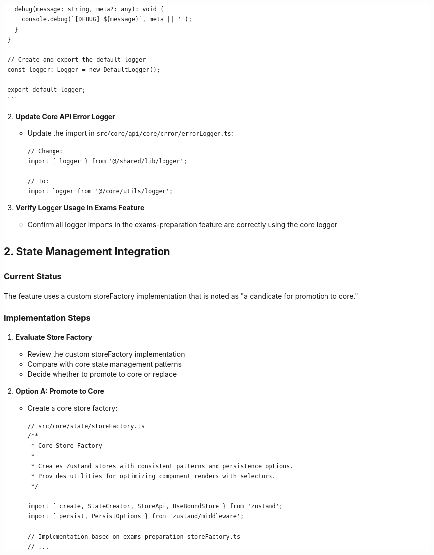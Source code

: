        debug(message: string, meta?: any): void {
         console.debug(`[DEBUG] ${message}`, meta || '');
       }
     }
     
     // Create and export the default logger
     const logger: Logger = new DefaultLogger();
     
     export default logger;
     ```

2. **Update Core API Error Logger**
   - Update the import in `src/core/api/core/error/errorLogger.ts`:
     ```tsx
     // Change:
     import { logger } from '@/shared/lib/logger';
     
     // To:
     import logger from '@/core/utils/logger';
     ```

3. **Verify Logger Usage in Exams Feature**
   - Confirm all logger imports in the exams-preparation feature are correctly using the core logger

## 2. State Management Integration

### Current Status
The feature uses a custom storeFactory implementation that is noted as "a candidate for promotion to core."

### Implementation Steps

1. **Evaluate Store Factory**
   - Review the custom storeFactory implementation
   - Compare with core state management patterns
   - Decide whether to promote to core or replace

2. **Option A: Promote to Core**
   - Create a core store factory:
     ```tsx
     // src/core/state/storeFactory.ts
     /**
      * Core Store Factory
      * 
      * Creates Zustand stores with consistent patterns and persistence options.
      * Provides utilities for optimizing component renders with selectors.
      */
     
     import { create, StateCreator, StoreApi, UseBoundStore } from 'zustand';
     import { persist, PersistOptions } from 'zustand/middleware';
     
     // Implementation based on exams-preparation storeFactory.ts
     // ...
     ```

